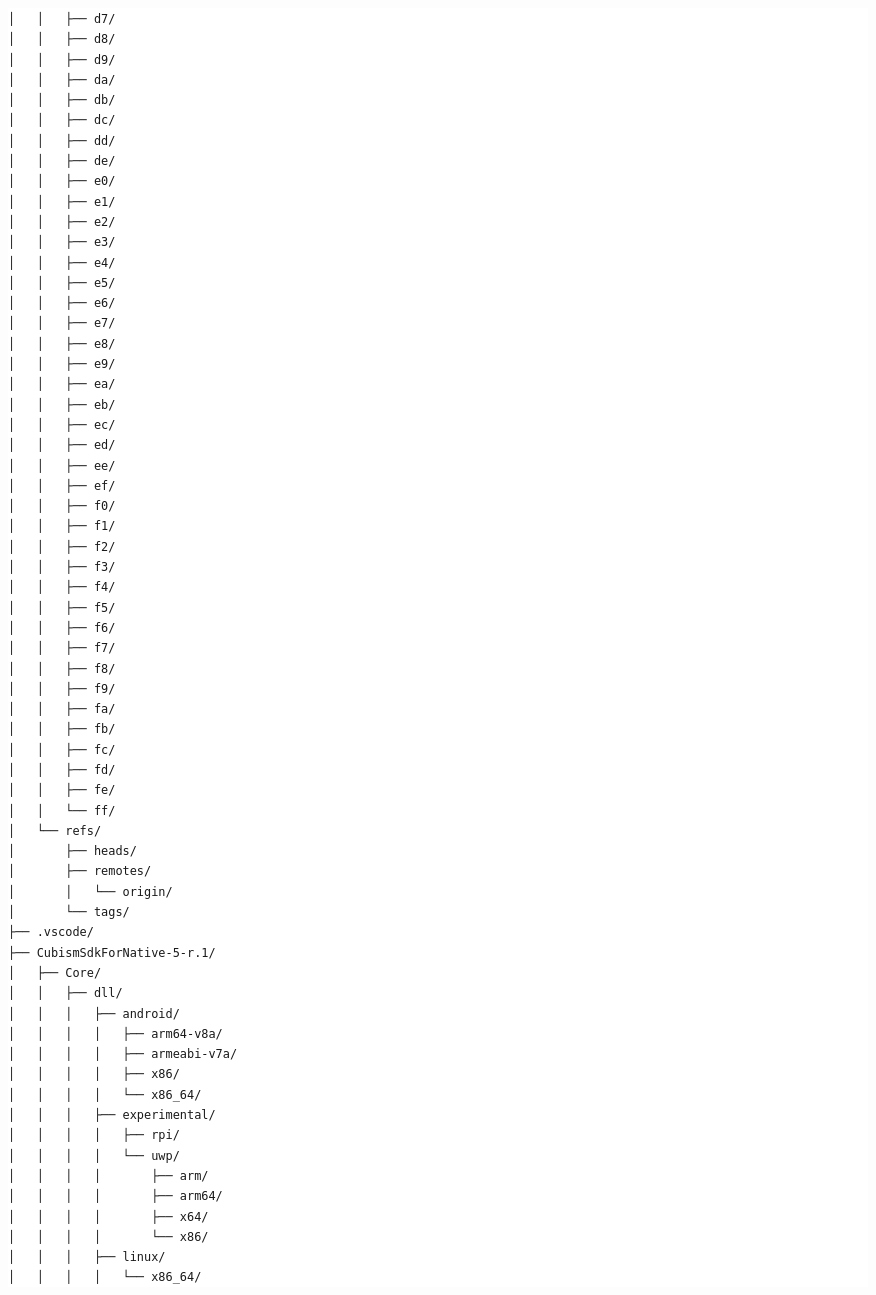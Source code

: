 ```plaintext:renpy/arch_design_doc.md
│   │   ├── d7/
│   │   ├── d8/
│   │   ├── d9/
│   │   ├── da/
│   │   ├── db/
│   │   ├── dc/
│   │   ├── dd/
│   │   ├── de/
│   │   ├── e0/
│   │   ├── e1/
│   │   ├── e2/
│   │   ├── e3/
│   │   ├── e4/
│   │   ├── e5/
│   │   ├── e6/
│   │   ├── e7/
│   │   ├── e8/
│   │   ├── e9/
│   │   ├── ea/
│   │   ├── eb/
│   │   ├── ec/
│   │   ├── ed/
│   │   ├── ee/
│   │   ├── ef/
│   │   ├── f0/
│   │   ├── f1/
│   │   ├── f2/
│   │   ├── f3/
│   │   ├── f4/
│   │   ├── f5/
│   │   ├── f6/
│   │   ├── f7/
│   │   ├── f8/
│   │   ├── f9/
│   │   ├── fa/
│   │   ├── fb/
│   │   ├── fc/
│   │   ├── fd/
│   │   ├── fe/
│   │   └── ff/
│   └── refs/
│       ├── heads/
│       ├── remotes/
│       │   └── origin/
│       └── tags/
├── .vscode/
├── CubismSdkForNative-5-r.1/
│   ├── Core/
│   │   ├── dll/
│   │   │   ├── android/
│   │   │   │   ├── arm64-v8a/
│   │   │   │   ├── armeabi-v7a/
│   │   │   │   ├── x86/
│   │   │   │   └── x86_64/
│   │   │   ├── experimental/
│   │   │   │   ├── rpi/
│   │   │   │   └── uwp/
│   │   │   │       ├── arm/
│   │   │   │       ├── arm64/
│   │   │   │       ├── x64/
│   │   │   │       └── x86/
│   │   │   ├── linux/
│   │   │   │   └── x86_64/
```